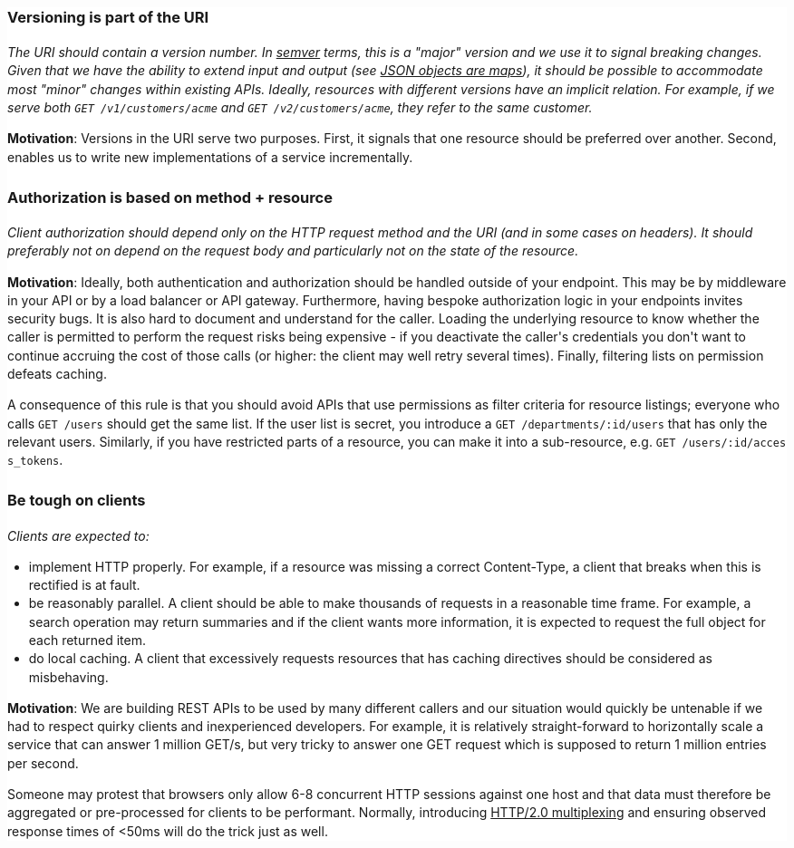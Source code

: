 ### Versioning is part of the URI

_The URI should contain a version number. In [semver](https://semver.org/) terms, this is a "major" version and we use it to signal breaking changes. Given that we have the ability to extend input and output (see [JSON objects are maps](#json-objects-are-maps)), it should be possible to accommodate most "minor" changes within existing APIs. Ideally, resources with different versions have an implicit relation. For example, if we serve both `GET /v1/customers/acme` and `GET /v2/customers/acme`, they refer to the same customer._

**Motivation**: Versions in the URI serve two purposes. First, it signals that one resource should be preferred over another. Second, enables us to write new implementations of a service incrementally.

### Authorization is based on method + resource

_Client authorization should depend only on the HTTP request method and the URI (and in some cases on headers). It should preferably not on depend on the request body and particularly not on the state of the resource._

**Motivation**: Ideally, both authentication and authorization should be handled outside of your endpoint. This may be by middleware in your API or by a load balancer or API gateway. Furthermore, having bespoke authorization logic in your endpoints invites security bugs. It is also hard to document and understand for the caller. Loading the underlying resource to know whether the caller is permitted to perform the request risks being expensive - if you deactivate the caller's credentials you don't want to continue accruing the cost of those calls (or higher: the client may well retry several times). Finally, filtering lists on permission defeats caching.

A consequence of this rule is that you should avoid APIs that use permissions as filter criteria for resource listings; everyone who calls `GET /users` should get the same list. If the user list is secret, you introduce a `GET /departments/:id/users` that has only the relevant users. Similarly, if you have restricted parts of a resource, you can make it into a sub-resource, e.g. `GET /users/:id/access_tokens`.

### Be tough on clients

_Clients are expected to:_

- implement HTTP properly. For example, if a resource was missing a correct Content-Type, a client that breaks when this is rectified is at fault.
- be reasonably parallel. A client should be able to make thousands of requests in a reasonable time frame. For example, a search operation may return summaries and if the client wants more information, it is expected to request the full object for each returned item.
- do local caching. A client that excessively requests resources that has caching directives should be considered as misbehaving.

**Motivation**: We are building REST APIs to be used by many different callers and our situation would quickly be untenable if we had to respect quirky clients and inexperienced developers. For example, it is relatively straight-forward to horizontally scale a service that can answer 1 million GET/s, but very tricky to answer one GET request which is supposed to return 1 million entries per second.

Someone may protest that browsers only allow 6-8 concurrent HTTP sessions against one host and that data must therefore be aggregated or pre-processed for clients to be performant. Normally, introducing [HTTP/2.0 multiplexing](https://datatracker.ietf.org/doc/html/rfc7540#section-5) and ensuring observed response times of <50ms will do the trick just as well.
